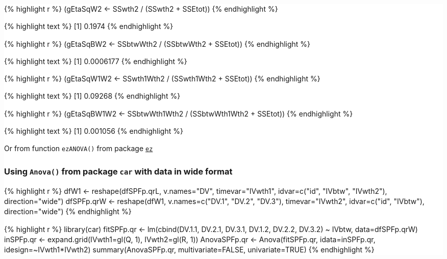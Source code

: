 
{% highlight r %}
(gEtaSqW2 <- SSwth2 / (SSwth2 + SSEtot))
{% endhighlight %}



{% highlight text %}
[1] 0.1974
{% endhighlight %}



{% highlight r %}
(gEtaSqBW2 <- SSbtwWth2 / (SSbtwWth2 + SSEtot))
{% endhighlight %}



{% highlight text %}
[1] 0.0006177
{% endhighlight %}



{% highlight r %}
(gEtaSqW1W2 <- SSwth1Wth2 / (SSwth1Wth2 + SSEtot))
{% endhighlight %}



{% highlight text %}
[1] 0.09268
{% endhighlight %}



{% highlight r %}
(gEtaSqBW1W2 <- SSbtwWth1Wth2 / (SSbtwWth1Wth2 + SSEtot))
{% endhighlight %}



{% highlight text %}
[1] 0.001056
{% endhighlight %}


Or from function `ezANOVA()` from package [`ez`](http://cran.r-project.org/package=ez)

### Using `Anova()` from package `car` with data in wide format


{% highlight r %}
dfW1       <- reshape(dfSPFp.qrL, v.names="DV", timevar="IVwth1",
                      idvar=c("id", "IVbtw", "IVwth2"), direction="wide")
dfSPFp.qrW <- reshape(dfW1, v.names=c("DV.1", "DV.2", "DV.3"),
                      timevar="IVwth2", idvar=c("id", "IVbtw"), direction="wide")
{% endhighlight %}



{% highlight r %}
library(car)
fitSPFp.qr   <- lm(cbind(DV.1.1, DV.2.1, DV.3.1, DV.1.2, DV.2.2, DV.3.2) ~ IVbtw,
                   data=dfSPFp.qrW)
inSPFp.qr    <- expand.grid(IVwth1=gl(Q, 1), IVwth2=gl(R, 1))
AnovaSPFp.qr <- Anova(fitSPFp.qr, idata=inSPFp.qr, idesign=~IVwth1*IVwth2)
summary(AnovaSPFp.qr, multivariate=FALSE, univariate=TRUE)
{% endhighlight %}
